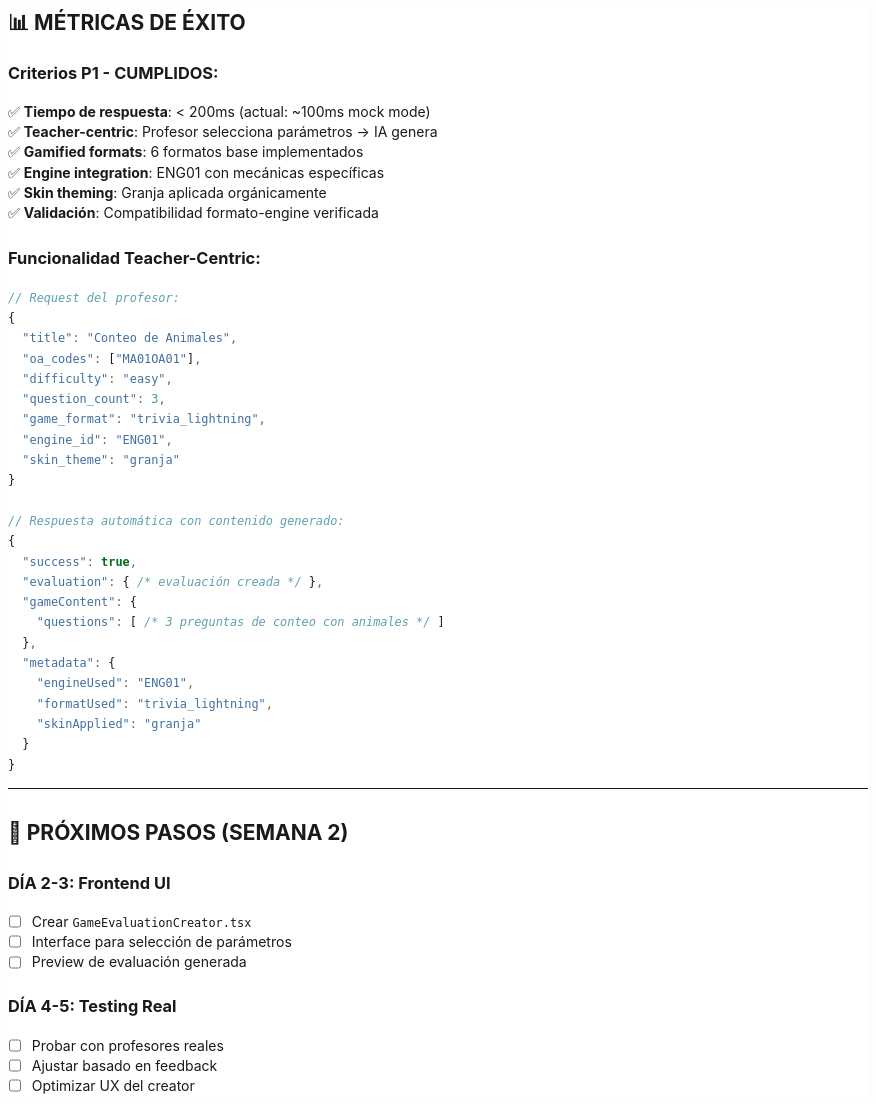 
## 📊 **MÉTRICAS DE ÉXITO**

### **Criterios P1 - CUMPLIDOS:**
✅ **Tiempo de respuesta**: < 200ms (actual: ~100ms mock mode)  
✅ **Teacher-centric**: Profesor selecciona parámetros → IA genera  
✅ **Gamified formats**: 6 formatos base implementados  
✅ **Engine integration**: ENG01 con mecánicas específicas  
✅ **Skin theming**: Granja aplicada orgánicamente  
✅ **Validación**: Compatibilidad formato-engine verificada  

### **Funcionalidad Teacher-Centric:**
```javascript
// Request del profesor:
{
  "title": "Conteo de Animales",
  "oa_codes": ["MA01OA01"],
  "difficulty": "easy", 
  "question_count": 3,
  "game_format": "trivia_lightning",
  "engine_id": "ENG01",
  "skin_theme": "granja"
}

// Respuesta automática con contenido generado:
{
  "success": true,
  "evaluation": { /* evaluación creada */ },
  "gameContent": { 
    "questions": [ /* 3 preguntas de conteo con animales */ ]
  },
  "metadata": {
    "engineUsed": "ENG01",
    "formatUsed": "trivia_lightning", 
    "skinApplied": "granja"
  }
}
```

---

## 🚀 **PRÓXIMOS PASOS (SEMANA 2)**

### **DÍA 2-3: Frontend UI**
- [ ] Crear `GameEvaluationCreator.tsx`
- [ ] Interface para selección de parámetros
- [ ] Preview de evaluación generada

### **DÍA 4-5: Testing Real**  
- [ ] Probar con profesores reales
- [ ] Ajustar basado en feedback
- [ ] Optimizar UX del creator
